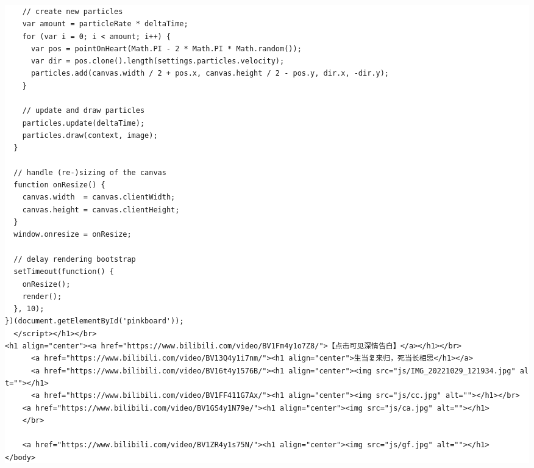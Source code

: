 	    // create new particles
	    var amount = particleRate * deltaTime;
	    for (var i = 0; i < amount; i++) {
	      var pos = pointOnHeart(Math.PI - 2 * Math.PI * Math.random());
	      var dir = pos.clone().length(settings.particles.velocity);
	      particles.add(canvas.width / 2 + pos.x, canvas.height / 2 - pos.y, dir.x, -dir.y);
	    }
	    
	    // update and draw particles
	    particles.update(deltaTime);
	    particles.draw(context, image);
	  }
	  
	  // handle (re-)sizing of the canvas
	  function onResize() {
	    canvas.width  = canvas.clientWidth;
	    canvas.height = canvas.clientHeight;
	  }
	  window.onresize = onResize;
	  
	  // delay rendering bootstrap
	  setTimeout(function() {
	    onResize();
	    render();
	  }, 10);
	})(document.getElementById('pinkboard'));
	  </script></h1></br>
	<h1 align="center"><a href="https://www.bilibili.com/video/BV1Fm4y1o7Z8/">【点击可见深情告白】</a></h1></br>
		  <a href="https://www.bilibili.com/video/BV13Q4y1i7nm/"><h1 align="center">生当复来归，死当长相思</h1></a>
		  <a href="https://www.bilibili.com/video/BV16t4y1576B/"><h1 align="center"><img src="js/IMG_20221029_121934.jpg" alt=""></h1>
		  <a href="https://www.bilibili.com/video/BV1FF411G7Ax/"><h1 align="center"><img src="js/cc.jpg" alt=""></h1></br>
		<a href="https://www.bilibili.com/video/BV1GS4y1N79e/"><h1 align="center"><img src="js/ca.jpg" alt=""></h1>
		</br>
		
		<a href="https://www.bilibili.com/video/BV1ZR4y1s75N/"><h1 align="center"><img src="js/gf.jpg" alt=""></h1>
	</body>
</html>


